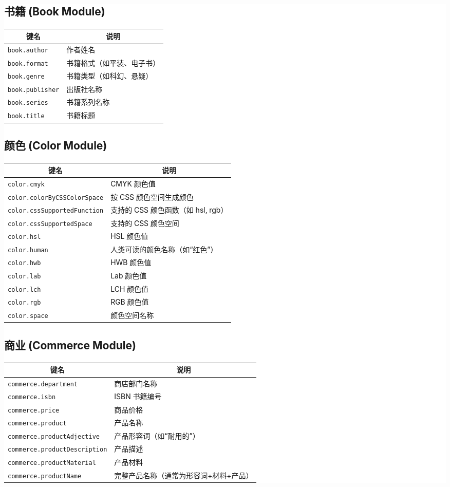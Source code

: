 ## 书籍 (Book Module)

| 键名             | 说明                       |
| ---------------- | -------------------------- |
| `book.author`    | 作者姓名                   |
| `book.format`    | 书籍格式（如平装、电子书） |
| `book.genre`     | 书籍类型（如科幻、悬疑）   |
| `book.publisher` | 出版社名称                 |
| `book.series`    | 书籍系列名称               |
| `book.title`     | 书籍标题                   |

## 颜色 (Color Module)

| 键名                         | 说明                               |
| ---------------------------- | ---------------------------------- |
| `color.cmyk`                 | CMYK 颜色值                        |
| `color.colorByCSSColorSpace` | 按 CSS 颜色空间生成颜色            |
| `color.cssSupportedFunction` | 支持的 CSS 颜色函数（如 hsl, rgb） |
| `color.cssSupportedSpace`    | 支持的 CSS 颜色空间                |
| `color.hsl`                  | HSL 颜色值                         |
| `color.human`                | 人类可读的颜色名称（如“红色”）     |
| `color.hwb`                  | HWB 颜色值                         |
| `color.lab`                  | Lab 颜色值                         |
| `color.lch`                  | LCH 颜色值                         |
| `color.rgb`                  | RGB 颜色值                         |
| `color.space`                | 颜色空间名称                       |

## 商业 (Commerce Module)

| 键名                          | 说明                                   |
| ----------------------------- | -------------------------------------- |
| `commerce.department`         | 商店部门名称                           |
| `commerce.isbn`               | ISBN 书籍编号                          |
| `commerce.price`              | 商品价格                               |
| `commerce.product`            | 产品名称                               |
| `commerce.productAdjective`   | 产品形容词（如“耐用的”）               |
| `commerce.productDescription` | 产品描述                               |
| `commerce.productMaterial`    | 产品材料                               |
| `commerce.productName`        | 完整产品名称（通常为形容词+材料+产品） |
